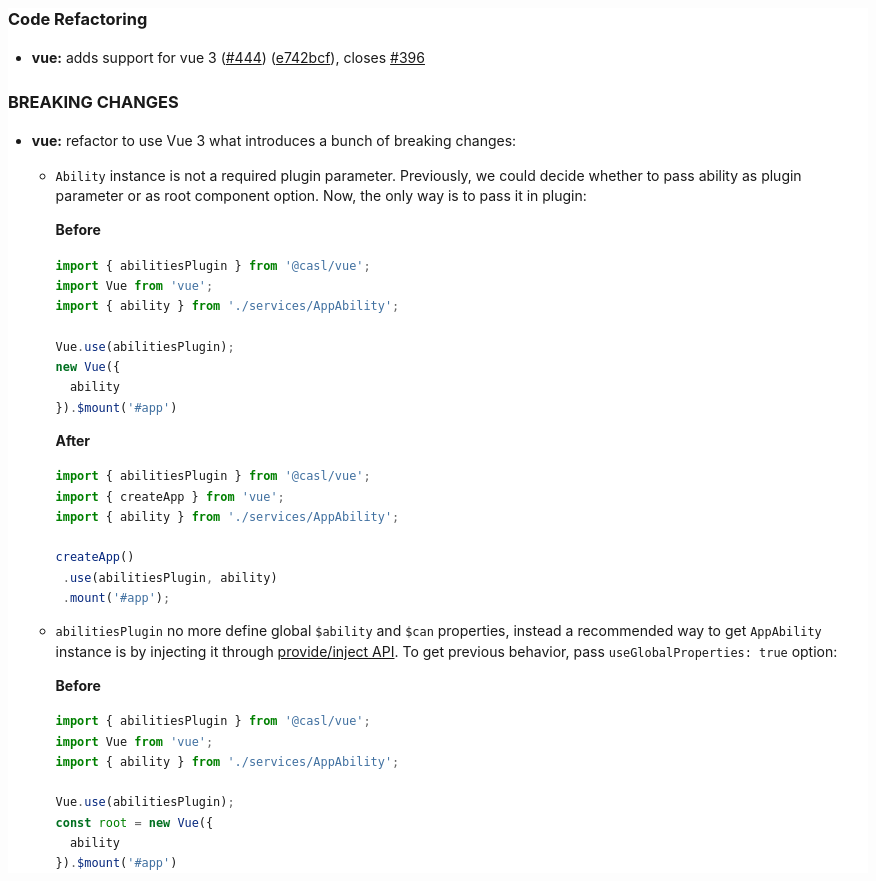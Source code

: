 
### Code Refactoring

* **vue:** adds support for vue 3 ([#444](https://github.com/stalniy/casl/issues/444)) ([e742bcf](https://github.com/stalniy/casl/commit/e742bcf0d187f8283ff171ec9760431759b55910)), closes [#396](https://github.com/stalniy/casl/issues/396)


### BREAKING CHANGES

* **vue:** refactor to use Vue 3 what introduces a bunch of breaking changes:

  * `Ability` instance is not a required plugin parameter. Previously, we could decide whether to pass ability as plugin parameter or as root component option. Now, the only way is to pass it in plugin:

    **Before**

    ```js
    import { abilitiesPlugin } from '@casl/vue';
    import Vue from 'vue';
    import { ability } from './services/AppAbility';

    Vue.use(abilitiesPlugin);
    new Vue({
      ability
    }).$mount('#app')
    ```

    **After**

    ```js
    import { abilitiesPlugin } from '@casl/vue';
    import { createApp } from 'vue';
    import { ability } from './services/AppAbility';

    createApp()
     .use(abilitiesPlugin, ability)
     .mount('#app');
    ```

  * `abilitiesPlugin` no more define global `$ability` and `$can` properties, instead a recommended way to get `AppAbility` instance is by injecting it through [provide/inject API](https://v3.vuejs.org/guide/component-provide-inject.html). To get previous behavior, pass `useGlobalProperties: true` option:

    **Before**

    ```js
    import { abilitiesPlugin } from '@casl/vue';
    import Vue from 'vue';
    import { ability } from './services/AppAbility';

    Vue.use(abilitiesPlugin);
    const root = new Vue({
      ability
    }).$mount('#app')
